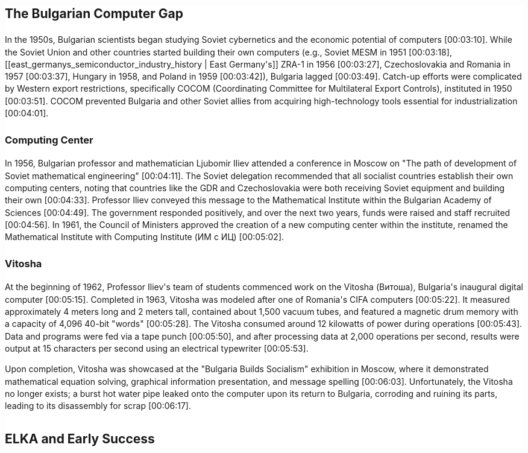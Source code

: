 ## The Bulgarian Computer Gap

In the 1950s, Bulgarian scientists began studying Soviet cybernetics and the economic potential of computers <a class="yt-timestamp" data-t="00:03:10">[00:03:10]</a>. While the Soviet Union and other countries started building their own computers (e.g., Soviet MESM in 1951 <a class="yt-timestamp" data-t="00:03:18">[00:03:18]</a>, [[east_germanys_semiconductor_industry_history | East Germany's]] ZRA-1 in 1956 <a class="yt-timestamp" data-t="00:03:27">[00:03:27]</a>, Czechoslovakia and Romania in 1957 <a class="yt-timestamp" data-t="00:03:37">[00:03:37]</a>, Hungary in 1958, and Poland in 1959 <a class="yt-timestamp" data-t="00:03:42">[00:03:42]</a>), Bulgaria lagged <a class="yt-timestamp" data-t="00:03:49">[00:03:49]</a>. Catch-up efforts were complicated by Western export restrictions, specifically COCOM (Coordinating Committee for Multilateral Export Controls), instituted in 1950 <a class="yt-timestamp" data-t="00:03:51">[00:03:51]</a>. COCOM prevented Bulgaria and other Soviet allies from acquiring high-technology tools essential for industrialization <a class="yt-timestamp" data-t="00:04:01">[00:04:01]</a>.

### Computing Center

In 1956, Bulgarian professor and mathematician Ljubomir Iliev attended a conference in Moscow on "The path of development of Soviet mathematical engineering" <a class="yt-timestamp" data-t="00:04:11">[00:04:11]</a>. The Soviet delegation recommended that all socialist countries establish their own computing centers, noting that countries like the GDR and Czechoslovakia were both receiving Soviet equipment and building their own <a class="yt-timestamp" data-t="00:04:33">[00:04:33]</a>. Professor Iliev conveyed this message to the Mathematical Institute within the Bulgarian Academy of Sciences <a class="yt-timestamp" data-t="00:04:49">[00:04:49]</a>. The government responded positively, and over the next two years, funds were raised and staff recruited <a class="yt-timestamp" data-t="00:04:56">[00:04:56]</a>. In 1961, the Council of Ministers approved the creation of a new computing center within the institute, renamed the Mathematical Institute with Computing Institute (ИМ с ИЦ) <a class="yt-timestamp" data-t="00:05:02">[00:05:02]</a>.

### Vitosha

At the beginning of 1962, Professor Iliev's team of students commenced work on the Vitosha (Витоша), Bulgaria's inaugural digital computer <a class="yt-timestamp" data-t="00:05:15">[00:05:15]</a>. Completed in 1963, Vitosha was modeled after one of Romania's CIFA computers <a class="yt-timestamp" data-t="00:05:22">[00:05:22]</a>. It measured approximately 4 meters long and 2 meters tall, contained about 1,500 vacuum tubes, and featured a magnetic drum memory with a capacity of 4,096 40-bit "words" <a class="yt-timestamp" data-t="00:05:28">[00:05:28]</a>. The Vitosha consumed around 12 kilowatts of power during operations <a class="yt-timestamp" data-t="00:05:43">[00:05:43]</a>. Data and programs were fed via a tape punch <a class="yt-timestamp" data-t="00:05:50">[00:05:50]</a>, and after processing data at 2,000 operations per second, results were output at 15 characters per second using an electrical typewriter <a class="yt-timestamp" data-t="00:05:53">[00:05:53]</a>.

Upon completion, Vitosha was showcased at the "Bulgaria Builds Socialism" exhibition in Moscow, where it demonstrated mathematical equation solving, graphical information presentation, and message spelling <a class="yt-timestamp" data-t="00:06:03">[00:06:03]</a>. Unfortunately, the Vitosha no longer exists; a burst hot water pipe leaked onto the computer upon its return to Bulgaria, corroding and ruining its parts, leading to its disassembly for scrap <a class="yt-timestamp" data-t="00:06:17">[00:06:17]</a>.

## ELKA and Early Success
